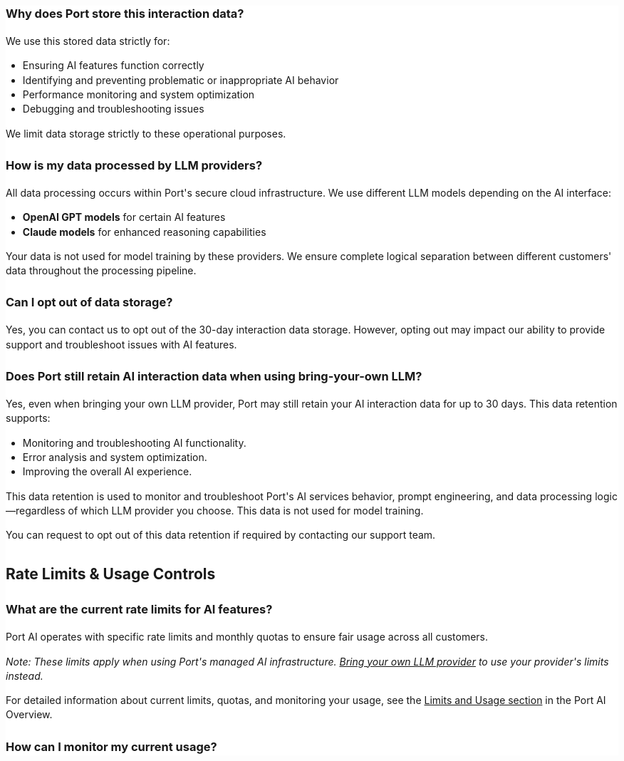 ### Why does Port store this interaction data?

We use this stored data strictly for:
- Ensuring AI features function correctly
- Identifying and preventing problematic or inappropriate AI behavior
- Performance monitoring and system optimization
- Debugging and troubleshooting issues

We limit data storage strictly to these operational purposes.

### How is my data processed by LLM providers?

All data processing occurs within Port's secure cloud infrastructure. We use different LLM models depending on the AI interface:
- **OpenAI GPT models** for certain AI features
- **Claude models** for enhanced reasoning capabilities

Your data is not used for model training by these providers. We ensure complete logical separation between different customers' data throughout the processing pipeline.

### Can I opt out of data storage?

Yes, you can contact us to opt out of the 30-day interaction data storage. However, opting out may impact our ability to provide support and troubleshoot issues with AI features.

### Does Port still retain AI interaction data when using bring-your-own LLM?

Yes, even when bringing your own LLM provider, Port may still retain your AI interaction data for up to 30 days. This data retention supports:

- Monitoring and troubleshooting AI functionality.
- Error analysis and system optimization.
- Improving the overall AI experience.

This data retention is used to monitor and troubleshoot Port's AI services behavior, prompt engineering, and data processing logic—regardless of which LLM provider you choose. This data is not used for model training.

You can request to opt out of this data retention if required by contacting our support team.

## Rate Limits & Usage Controls

### What are the current rate limits for AI features?

Port AI operates with specific rate limits and monthly quotas to ensure fair usage across all customers. 

*Note: These limits apply when using Port's managed AI infrastructure. [Bring your own LLM provider](/ai-interfaces/port-ai/llm-providers-management/overview) to use your provider's limits instead.*

For detailed information about current limits, quotas, and monitoring your usage, see the [Limits and Usage section](/ai-interfaces/port-ai/overview#limits-and-usage) in the Port AI Overview.

### How can I monitor my current usage?
